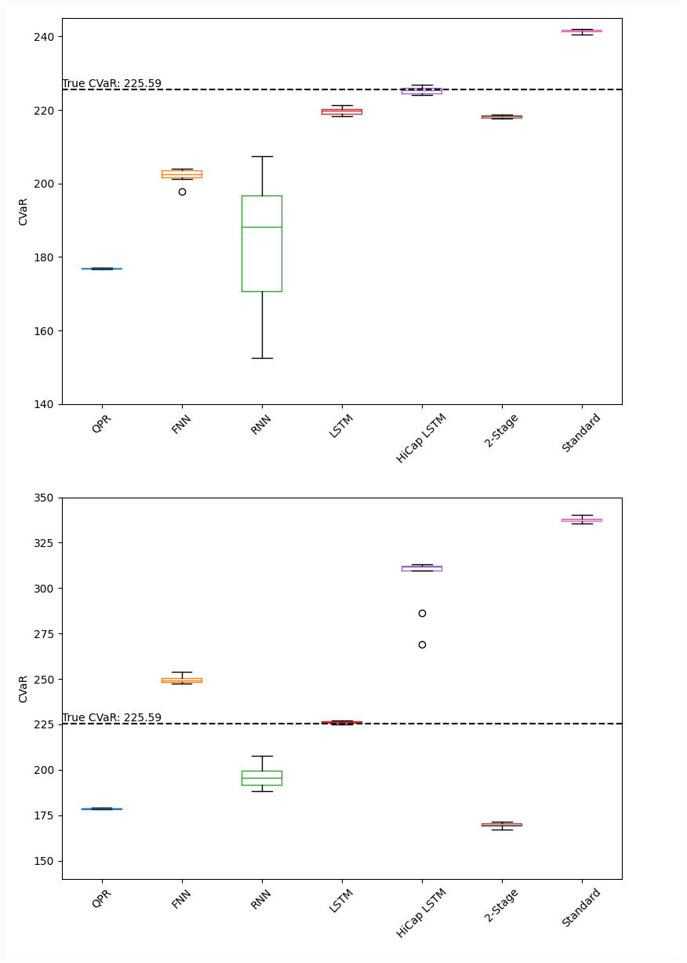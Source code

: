 ![width:550px](../project2/figures/singleStage/CVaRmediumNoise.png) ![width:550px](../project2/figures/singleStage/CVaRhighNoise.png)
